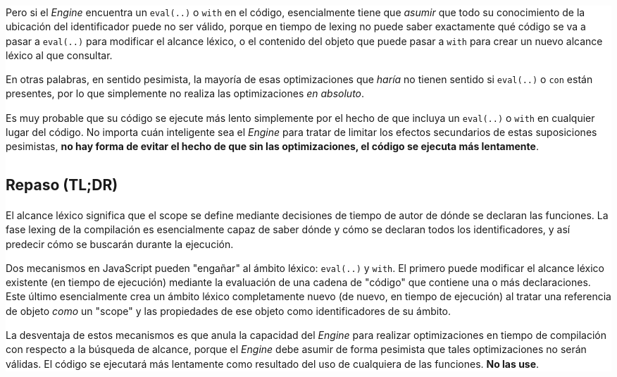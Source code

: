 Pero si el *Engine* encuentra un `eval(..)` o `with` en el código, esencialmente tiene que *asumir* que todo su conocimiento de la ubicación del identificador puede no ser válido, porque en tiempo de lexing no puede saber exactamente qué código se va a pasar a `eval(..)` para modificar el alcance léxico, o el contenido del objeto que puede pasar a `with` para crear un nuevo alcance léxico al que consultar.

En otras palabras, en sentido pesimista, la mayoría de esas optimizaciones que *haría* no tienen sentido si `eval(..)` o `con` están presentes, por lo que simplemente no realiza las optimizaciones *en absoluto*.

Es muy probable que su código se ejecute más lento simplemente por el hecho de que incluya un `eval(..)` o `with` en cualquier lugar del código. No importa cuán inteligente sea el *Engine* para tratar de limitar los efectos secundarios de estas suposiciones pesimistas, **no hay forma de evitar el hecho de que sin las optimizaciones, el código se ejecuta más lentamente**.

## Repaso (TL;DR)

El alcance léxico significa que el scope se define mediante decisiones de tiempo de autor de dónde se declaran las funciones. La fase lexing de la compilación es esencialmente capaz de saber dónde y cómo se declaran todos los identificadores, y así predecir cómo se buscarán durante la ejecución.

Dos mecanismos en JavaScript pueden "engañar" al ámbito léxico: `eval(..)` y `with`. El primero puede modificar el alcance léxico existente (en tiempo de ejecución) mediante la evaluación de una cadena de "código" que contiene una o más declaraciones. Este último esencialmente crea un ámbito léxico completamente nuevo (de nuevo, en tiempo de ejecución) al tratar una referencia de objeto *como* un "scope" y las propiedades de ese objeto como identificadores de su ámbito.

La desventaja de estos mecanismos es que anula la capacidad del *Engine* para realizar optimizaciones en tiempo de compilación con respecto a la búsqueda de alcance, porque el *Engine* debe asumir de forma pesimista que tales optimizaciones no serán válidas. El código se ejecutará más lentamente como resultado del uso de cualquiera de las funciones. **No las use**.
